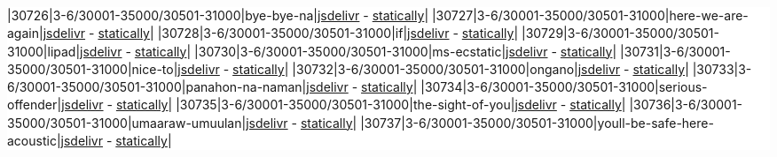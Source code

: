 |30726|3-6/30001-35000/30501-31000|bye-bye-na|[jsdelivr](https://cdn.jsdelivr.net/gh/dbchord/png-old-c-1280x720_3-6/30001-35000/30501-31000/bye-bye-na.png) - [statically](https://cdn.statically.io/gh/dbchord/png-old-c-1280x720_3-6/img/30001-35000/30501-31000/bye-bye-na.png)|
|30727|3-6/30001-35000/30501-31000|here-we-are-again|[jsdelivr](https://cdn.jsdelivr.net/gh/dbchord/png-old-c-1280x720_3-6/30001-35000/30501-31000/here-we-are-again.png) - [statically](https://cdn.statically.io/gh/dbchord/png-old-c-1280x720_3-6/img/30001-35000/30501-31000/here-we-are-again.png)|
|30728|3-6/30001-35000/30501-31000|if|[jsdelivr](https://cdn.jsdelivr.net/gh/dbchord/png-old-c-1280x720_3-6/30001-35000/30501-31000/if.png) - [statically](https://cdn.statically.io/gh/dbchord/png-old-c-1280x720_3-6/img/30001-35000/30501-31000/if.png)|
|30729|3-6/30001-35000/30501-31000|lipad|[jsdelivr](https://cdn.jsdelivr.net/gh/dbchord/png-old-c-1280x720_3-6/30001-35000/30501-31000/lipad.png) - [statically](https://cdn.statically.io/gh/dbchord/png-old-c-1280x720_3-6/img/30001-35000/30501-31000/lipad.png)|
|30730|3-6/30001-35000/30501-31000|ms-ecstatic|[jsdelivr](https://cdn.jsdelivr.net/gh/dbchord/png-old-c-1280x720_3-6/30001-35000/30501-31000/ms-ecstatic.png) - [statically](https://cdn.statically.io/gh/dbchord/png-old-c-1280x720_3-6/img/30001-35000/30501-31000/ms-ecstatic.png)|
|30731|3-6/30001-35000/30501-31000|nice-to|[jsdelivr](https://cdn.jsdelivr.net/gh/dbchord/png-old-c-1280x720_3-6/30001-35000/30501-31000/nice-to.png) - [statically](https://cdn.statically.io/gh/dbchord/png-old-c-1280x720_3-6/img/30001-35000/30501-31000/nice-to.png)|
|30732|3-6/30001-35000/30501-31000|ongano|[jsdelivr](https://cdn.jsdelivr.net/gh/dbchord/png-old-c-1280x720_3-6/30001-35000/30501-31000/ongano.png) - [statically](https://cdn.statically.io/gh/dbchord/png-old-c-1280x720_3-6/img/30001-35000/30501-31000/ongano.png)|
|30733|3-6/30001-35000/30501-31000|panahon-na-naman|[jsdelivr](https://cdn.jsdelivr.net/gh/dbchord/png-old-c-1280x720_3-6/30001-35000/30501-31000/panahon-na-naman.png) - [statically](https://cdn.statically.io/gh/dbchord/png-old-c-1280x720_3-6/img/30001-35000/30501-31000/panahon-na-naman.png)|
|30734|3-6/30001-35000/30501-31000|serious-offender|[jsdelivr](https://cdn.jsdelivr.net/gh/dbchord/png-old-c-1280x720_3-6/30001-35000/30501-31000/serious-offender.png) - [statically](https://cdn.statically.io/gh/dbchord/png-old-c-1280x720_3-6/img/30001-35000/30501-31000/serious-offender.png)|
|30735|3-6/30001-35000/30501-31000|the-sight-of-you|[jsdelivr](https://cdn.jsdelivr.net/gh/dbchord/png-old-c-1280x720_3-6/30001-35000/30501-31000/the-sight-of-you.png) - [statically](https://cdn.statically.io/gh/dbchord/png-old-c-1280x720_3-6/img/30001-35000/30501-31000/the-sight-of-you.png)|
|30736|3-6/30001-35000/30501-31000|umaaraw-umuulan|[jsdelivr](https://cdn.jsdelivr.net/gh/dbchord/png-old-c-1280x720_3-6/30001-35000/30501-31000/umaaraw-umuulan.png) - [statically](https://cdn.statically.io/gh/dbchord/png-old-c-1280x720_3-6/img/30001-35000/30501-31000/umaaraw-umuulan.png)|
|30737|3-6/30001-35000/30501-31000|youll-be-safe-here-acoustic|[jsdelivr](https://cdn.jsdelivr.net/gh/dbchord/png-old-c-1280x720_3-6/30001-35000/30501-31000/youll-be-safe-here-acoustic.png) - [statically](https://cdn.statically.io/gh/dbchord/png-old-c-1280x720_3-6/img/30001-35000/30501-31000/youll-be-safe-here-acoustic.png)|
